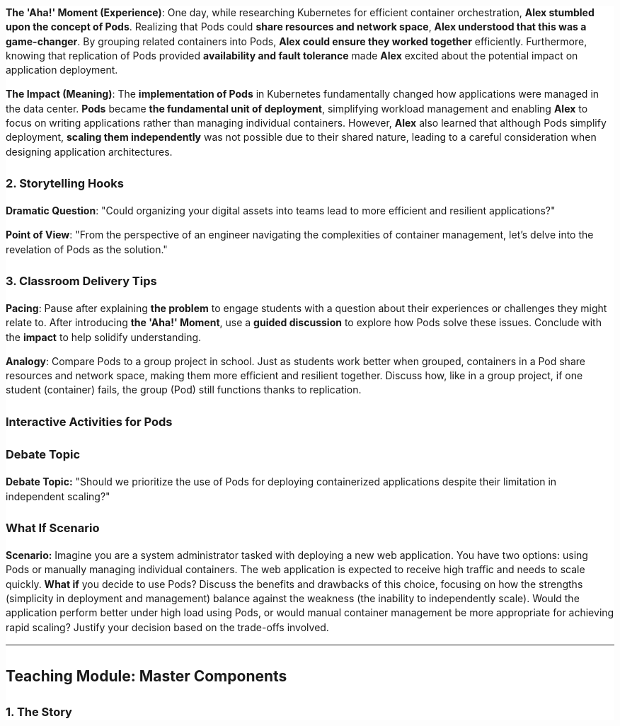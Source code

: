 **The 'Aha!' Moment (Experience)**: One day, while researching Kubernetes for efficient container orchestration, **Alex stumbled upon the concept of Pods**. Realizing that Pods could **share resources and network space**, **Alex understood that this was a game-changer**. By grouping related containers into Pods, **Alex could ensure they worked together** efficiently. Furthermore, knowing that replication of Pods provided **availability and fault tolerance** made **Alex** excited about the potential impact on application deployment.

**The Impact (Meaning)**: The **implementation of Pods** in Kubernetes fundamentally changed how applications were managed in the data center. **Pods** became **the fundamental unit of deployment**, simplifying workload management and enabling **Alex** to focus on writing applications rather than managing individual containers. However, **Alex** also learned that although Pods simplify deployment, **scaling them independently** was not possible due to their shared nature, leading to a careful consideration when designing application architectures.

### 2. Storytelling Hooks

**Dramatic Question**: "Could organizing your digital assets into teams lead to more efficient and resilient applications?"

**Point of View**: "From the perspective of an engineer navigating the complexities of container management, let’s delve into the revelation of Pods as the solution."

### 3. Classroom Delivery Tips

**Pacing**: Pause after explaining **the problem** to engage students with a question about their experiences or challenges they might relate to. After introducing **the 'Aha!' Moment**, use a **guided discussion** to explore how Pods solve these issues. Conclude with the **impact** to help solidify understanding.

**Analogy**: Compare Pods to a group project in school. Just as students work better when grouped, containers in a Pod share resources and network space, making them more efficient and resilient together. Discuss how, like in a group project, if one student (container) fails, the group (Pod) still functions thanks to replication.

### Interactive Activities for Pods
### Debate Topic
**Debate Topic:** "Should we prioritize the use of Pods for deploying containerized applications despite their limitation in independent scaling?"

### What If Scenario
**Scenario:** Imagine you are a system administrator tasked with deploying a new web application. You have two options: using Pods or manually managing individual containers. The web application is expected to receive high traffic and needs to scale quickly. **What if** you decide to use Pods? Discuss the benefits and drawbacks of this choice, focusing on how the strengths (simplicity in deployment and management) balance against the weakness (the inability to independently scale). Would the application perform better under high load using Pods, or would manual container management be more appropriate for achieving rapid scaling? Justify your decision based on the trade-offs involved.


---

## Teaching Module: Master Components
### 1. The Story
